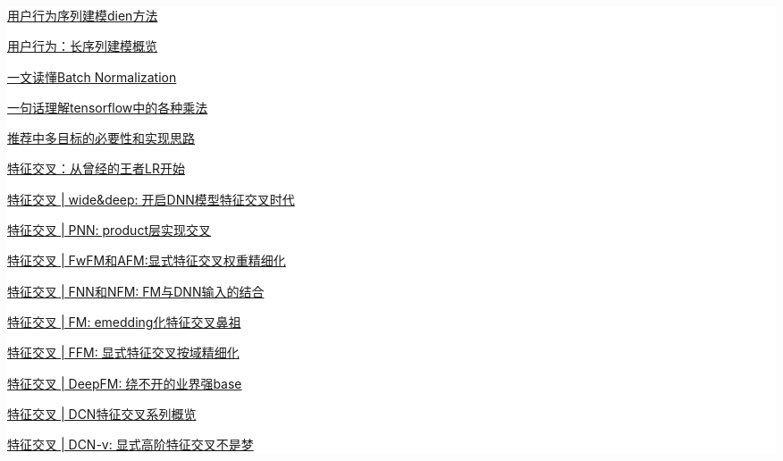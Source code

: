 [用户行为序列建模dien方法](http://mp.weixin.qq.com/s?__biz=MzAxMzgzOTc2NA==&mid=2652180266&idx=1&sn=0a7dba22fc67cf315b4af0146be46979&chksm=807dd3d1b70a5ac7cebd30a45843cd6cbdf74b9c16d921b131de5810d972a7ad2abd9530e9e5&scene=27#wechat_redirect)

[用户行为：长序列建模概览](http://mp.weixin.qq.com/s?__biz=MzAxMzgzOTc2NA==&mid=2652180348&idx=1&sn=242cfab9cd3ed94724f0f792e46a6a65&chksm=807dd387b70a5a91b1651131b369d046c164a77d179fba847123b1a312f198b3a40f0d3ab82d&scene=27#wechat_redirect)

[一文读懂Batch Normalization](http://mp.weixin.qq.com/s?__biz=MzAxMzgzOTc2NA==&mid=2652180716&idx=1&sn=a74fc2d81785af29fc6859e503a63232&chksm=807dcc17b70a450185a1cf0dc52278b8fa287698d9666cf99ca1be04bf72c630a123c521937c&scene=27#wechat_redirect)

[一句话理解tensorflow中的各种乘法](http://mp.weixin.qq.com/s?__biz=MzAxMzgzOTc2NA==&mid=2652179618&idx=1&sn=eb0689f8d53939127601153190d17ddc&chksm=807dd059b70a594f14324697da65aac1b91203948705350054f49d46048c4be4f7bc285da9b4&scene=27#wechat_redirect)

[推荐中多目标的必要性和实现思路](http://mp.weixin.qq.com/s?__biz=MzAxMzgzOTc2NA==&mid=2652179928&idx=1&sn=1f4f5a8b455cd09a8c647942338c4ff3&chksm=807dd123b70a58353e0efea492925c48c574f30739ed1f31e5fe9fd0f2d9324fde35d8e9fe6f&scene=27#wechat_redirect)

[特征交叉：从曾经的王者LR开始](http://mp.weixin.qq.com/s?__biz=MzAxMzgzOTc2NA==&mid=2652180568&idx=1&sn=7e8e834e524e29349dd397460581a06a&chksm=807dcca3b70a45b58c8b69d364dd41efba38c68fbcbf23d4441f660771593135b420275e9348&scene=27#wechat_redirect)

[特征交叉 | wide&deep: 开启DNN模型特征交叉时代](http://mp.weixin.qq.com/s?__biz=MzAxMzgzOTc2NA==&mid=2652180591&idx=1&sn=83f3e179dc72f8a7cc9ffff7f646b4ba&chksm=807dcc94b70a458202f494959b6c5fc714295937c88ce86baf39ac8e539e50a3388bfe89c1a8&scene=27#wechat_redirect)

[特征交叉 | PNN: product层实现交叉](http://mp.weixin.qq.com/s?__biz=MzAxMzgzOTc2NA==&mid=2652180696&idx=2&sn=aa23cc50b47199f2c0d8695ad85eccab&chksm=807dcc23b70a453569867f4f7b934dcbd86f972bce46d5d961f83958074ec0289dcf671c137c&scene=27#wechat_redirect)

[特征交叉 | FwFM和AFM:显式特征交叉权重精细化](http://mp.weixin.qq.com/s?__biz=MzAxMzgzOTc2NA==&mid=2652180616&idx=1&sn=63ce308f670661a26bc592731a544e4f&chksm=807dcc73b70a45659f747633d131292309ceb97e16d71c4a5be7fb48aec5100623ceab7d8a23&scene=27#wechat_redirect)

[特征交叉 | FNN和NFM: FM与DNN输入的结合](http://mp.weixin.qq.com/s?__biz=MzAxMzgzOTc2NA==&mid=2652180652&idx=1&sn=e09d2a4d22c64e86b99b4f78139a6ecd&chksm=807dcc57b70a454199ad1e0422bf259ce9f98cd508ef40d3426198180271a2b5a3d88a7fa4b1&scene=27#wechat_redirect)

[特征交叉 | FM: emedding化特征交叉鼻祖](http://mp.weixin.qq.com/s?__biz=MzAxMzgzOTc2NA==&mid=2652180593&idx=1&sn=f2fb4c652b686b600f1dfcd107e9cafe&chksm=807dcc8ab70a459c2cfc7c5667a10fb7d637ce3c46385f9de3cc788670fa30bc17394ee7533f&scene=27#wechat_redirect)

[特征交叉 | FFM: 显式特征交叉按域精细化](http://mp.weixin.qq.com/s?__biz=MzAxMzgzOTc2NA==&mid=2652180602&idx=1&sn=05485707611b22eb79050a545157c5b2&chksm=807dcc81b70a4597941c0cd719c31b2a6c6dda6cab21556006d7e6ae1657a1796b5d4627a9b4&scene=27#wechat_redirect)

[特征交叉 | DeepFM: 绕不开的业界强base](http://mp.weixin.qq.com/s?__biz=MzAxMzgzOTc2NA==&mid=2652180696&idx=1&sn=2d57ce1230650b55e61722410c65c798&chksm=807dcc23b70a4535f15f1460d638f0dd1742276b4ec348621b520f3581253c2ad9198a8b03e2&scene=27#wechat_redirect)

[特征交叉 | DCN特征交叉系列概览](http://mp.weixin.qq.com/s?__biz=MzAxMzgzOTc2NA==&mid=2652180747&idx=2&sn=5acc3796ba3fa43e0f57d8a50397cb53&chksm=807dcdf0b70a44e6e5660de0db2775673431e40d9a60ecbf2917a10c14469b7920228b99ff16&scene=27#wechat_redirect)

[特征交叉 | DCN-v: 显式高阶特征交叉不是梦](http://mp.weixin.qq.com/s?__biz=MzAxMzgzOTc2NA==&mid=2652180747&idx=1&sn=83810bf6a0aedb299dee7772d7d543ca&chksm=807dcdf0b70a44e6a21adad30c6bd5935368e8d69d43499dbd7ccea2c557304ec083aed8b85f&scene=27#wechat_redirect)
